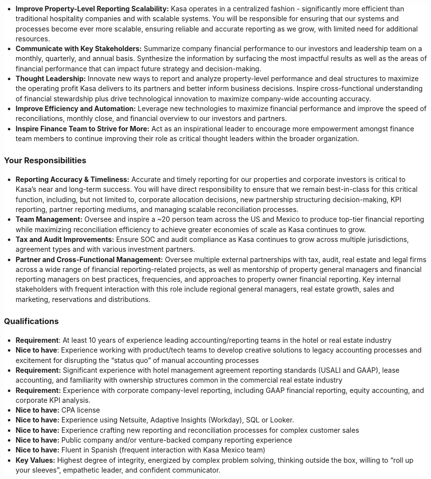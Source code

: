 *   **Improve Property-Level Reporting Scalability:** Kasa operates in a centralized fashion - significantly more efficient than traditional hospitality companies and with scalable systems. You will be responsible for ensuring that our systems and processes become ever more scalable, ensuring reliable and accurate reporting as we grow, with limited need for additional resources.
*   **Communicate with Key Stakeholders:** Summarize company financial performance to our investors and leadership team on a monthly, quarterly, and annual basis. Synthesize the information by surfacing the most impactful results as well as the areas of financial performance that can impact future strategy and decision-making.
*   **Thought Leadership:** Innovate new ways to report and analyze property-level performance and deal structures to maximize the operating profit Kasa delivers to its partners and better inform business decisions. Inspire cross-functional understanding of financial stewardship plus drive technological innovation to maximize company-wide accounting accuracy.
*   **Improve Efficiency and Automation:** Leverage new technologies to maximize financial performance and improve the speed of reconciliations, monthly close, and financial overview to our investors and partners.
*   **Inspire Finance Team to Strive for More:** Act as an inspirational leader to encourage more empowerment amongst finance team members to continue improving their role as critical thought leaders within the broader organization.

### **Your Responsibilities**

*   **Reporting Accuracy & Timeliness:** Accurate and timely reporting for our properties and corporate investors is critical to Kasa’s near and long-term success. You will have direct responsibility to ensure that we remain best-in-class for this critical function, including, but not limited to, corporate allocation decisions, new partnership structuring decision-making, KPI reporting, partner reporting mediums, and managing scalable reconciliation processes.
*   **Team Management:** Oversee and inspire a ~20 person team across the US and Mexico to produce top-tier financial reporting while maximizing reconciliation efficiency to achieve greater economies of scale as Kasa continues to grow.
*   **Tax and Audit Improvements:** Ensure SOC and audit compliance as Kasa continues to grow across multiple jurisdictions, agreement types and with various investment partners.
*   **Partner and Cross-Functional Management:** Oversee multiple external partnerships with tax, audit, real estate and legal firms across a wide range of financial reporting-related projects, as well as mentorship of property general managers and financial reporting managers on best practices, frequencies, and approaches to property owner financial reporting. Key internal stakeholders with frequent interaction with this role include regional general managers, real estate growth, sales and marketing, reservations and distributions.

### **Qualifications**

*   **Requirement**: At least 10 years of experience leading accounting/reporting teams in the hotel or real estate industry
*   **Nice to have**: Experience working with product/tech teams to develop creative solutions to legacy accounting processes and excitement for disrupting the “status quo” of manual accounting processes
*   **Requirement:** Significant experience with hotel management agreement reporting standards (USALI and GAAP), lease accounting, and familiarity with ownership structures common in the commercial real estate industry
*   **Requirement:** Experience with corporate company-level reporting, including GAAP financial reporting, equity accounting, and corporate KPI analysis.
*   **Nice to have:** CPA license 
*   **Nice to have:** Experience using Netsuite, Adaptive Insights (Workday), SQL or Looker.
*   **Nice to have:** Experience crafting new reporting and reconciliation processes for complex customer sales
*   **Nice to have:** Public company and/or venture-backed company reporting experience
*   **Nice to have:** Fluent in Spanish (frequent interaction with Kasa Mexico team)
*   **Key Values:** Highest degree of integrity, energized by complex problem solving, thinking outside the box, willing to “roll up your sleeves”, empathetic leader, and confident communicator.
